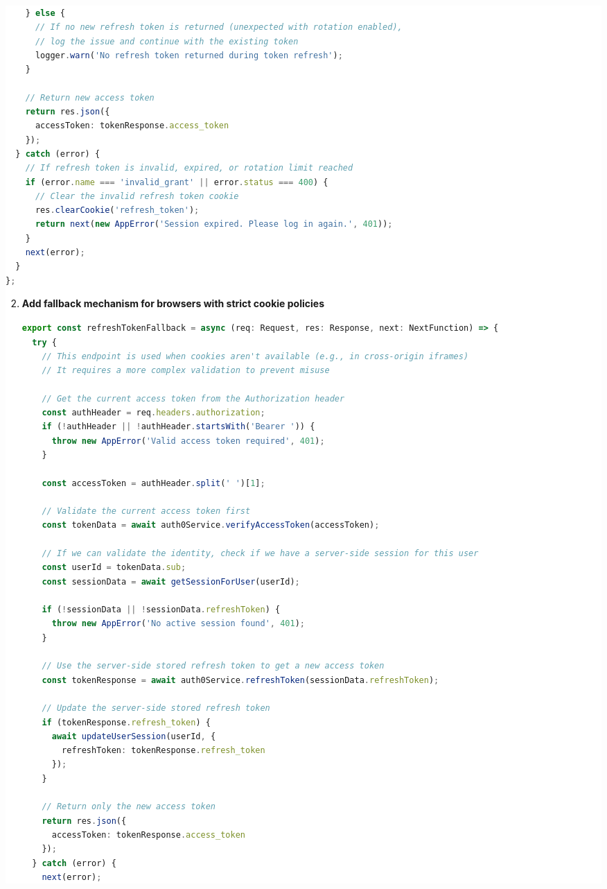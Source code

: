    ```typescript
       } else {
         // If no new refresh token is returned (unexpected with rotation enabled),
         // log the issue and continue with the existing token
         logger.warn('No refresh token returned during token refresh');
       }
       
       // Return new access token
       return res.json({
         accessToken: tokenResponse.access_token
       });
     } catch (error) {
       // If refresh token is invalid, expired, or rotation limit reached
       if (error.name === 'invalid_grant' || error.status === 400) {
         // Clear the invalid refresh token cookie
         res.clearCookie('refresh_token');
         return next(new AppError('Session expired. Please log in again.', 401));
       }
       next(error);
     }
   };
   ```

2. **Add fallback mechanism for browsers with strict cookie policies**
   ```typescript
   export const refreshTokenFallback = async (req: Request, res: Response, next: NextFunction) => {
     try {
       // This endpoint is used when cookies aren't available (e.g., in cross-origin iframes)
       // It requires a more complex validation to prevent misuse
       
       // Get the current access token from the Authorization header
       const authHeader = req.headers.authorization;
       if (!authHeader || !authHeader.startsWith('Bearer ')) {
         throw new AppError('Valid access token required', 401);
       }
       
       const accessToken = authHeader.split(' ')[1];
       
       // Validate the current access token first
       const tokenData = await auth0Service.verifyAccessToken(accessToken);
       
       // If we can validate the identity, check if we have a server-side session for this user
       const userId = tokenData.sub;
       const sessionData = await getSessionForUser(userId);
       
       if (!sessionData || !sessionData.refreshToken) {
         throw new AppError('No active session found', 401);
       }
       
       // Use the server-side stored refresh token to get a new access token
       const tokenResponse = await auth0Service.refreshToken(sessionData.refreshToken);
       
       // Update the server-side stored refresh token
       if (tokenResponse.refresh_token) {
         await updateUserSession(userId, {
           refreshToken: tokenResponse.refresh_token
         });
       }
       
       // Return only the new access token
       return res.json({
         accessToken: tokenResponse.access_token
       });
     } catch (error) {
       next(error);
   ```